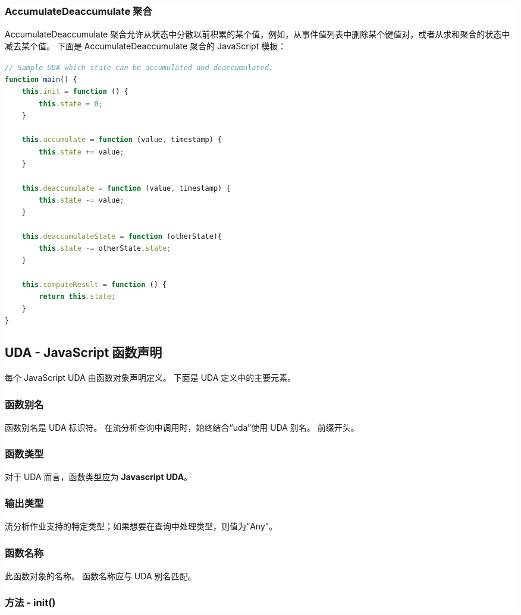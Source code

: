 ### <a name="accumulatedeaccumulate-aggregates"></a>AccumulateDeaccumulate 聚合

AccumulateDeaccumulate 聚合允许从状态中分散以前积累的某个值，例如，从事件值列表中删除某个键值对，或者从求和聚合的状态中减去某个值。 下面是 AccumulateDeaccumulate 聚合的 JavaScript 模板：

```JavaScript
// Sample UDA which state can be accumulated and deaccumulated.
function main() {
    this.init = function () {
        this.state = 0;
    }

    this.accumulate = function (value, timestamp) {
        this.state += value;
    }

    this.deaccumulate = function (value, timestamp) {
        this.state -= value;
    }

    this.deaccumulateState = function (otherState){
        this.state -= otherState.state;
    }

    this.computeResult = function () {
        return this.state;
    }
}
```

## <a name="uda---javascript-function-declaration"></a>UDA - JavaScript 函数声明

每个 JavaScript UDA 由函数对象声明定义。 下面是 UDA 定义中的主要元素。

### <a name="function-alias"></a>函数别名

函数别名是 UDA 标识符。 在流分析查询中调用时，始终结合“uda”使用 UDA 别名。 前缀开头。

### <a name="function-type"></a>函数类型

对于 UDA 而言，函数类型应为 **Javascript UDA**。

### <a name="output-type"></a>输出类型

流分析作业支持的特定类型；如果想要在查询中处理类型，则值为“Any”。

### <a name="function-name"></a>函数名称

此函数对象的名称。 函数名称应与 UDA 别名匹配。

### <a name="method---init"></a>方法 - init()
